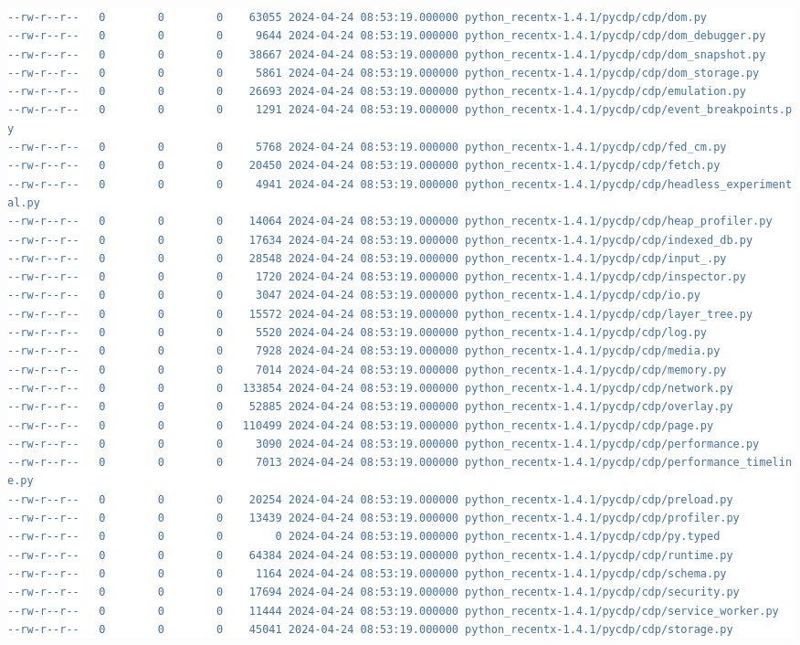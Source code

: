 ```diff
--rw-r--r--   0        0        0    63055 2024-04-24 08:53:19.000000 python_recentx-1.4.1/pycdp/cdp/dom.py
--rw-r--r--   0        0        0     9644 2024-04-24 08:53:19.000000 python_recentx-1.4.1/pycdp/cdp/dom_debugger.py
--rw-r--r--   0        0        0    38667 2024-04-24 08:53:19.000000 python_recentx-1.4.1/pycdp/cdp/dom_snapshot.py
--rw-r--r--   0        0        0     5861 2024-04-24 08:53:19.000000 python_recentx-1.4.1/pycdp/cdp/dom_storage.py
--rw-r--r--   0        0        0    26693 2024-04-24 08:53:19.000000 python_recentx-1.4.1/pycdp/cdp/emulation.py
--rw-r--r--   0        0        0     1291 2024-04-24 08:53:19.000000 python_recentx-1.4.1/pycdp/cdp/event_breakpoints.py
--rw-r--r--   0        0        0     5768 2024-04-24 08:53:19.000000 python_recentx-1.4.1/pycdp/cdp/fed_cm.py
--rw-r--r--   0        0        0    20450 2024-04-24 08:53:19.000000 python_recentx-1.4.1/pycdp/cdp/fetch.py
--rw-r--r--   0        0        0     4941 2024-04-24 08:53:19.000000 python_recentx-1.4.1/pycdp/cdp/headless_experimental.py
--rw-r--r--   0        0        0    14064 2024-04-24 08:53:19.000000 python_recentx-1.4.1/pycdp/cdp/heap_profiler.py
--rw-r--r--   0        0        0    17634 2024-04-24 08:53:19.000000 python_recentx-1.4.1/pycdp/cdp/indexed_db.py
--rw-r--r--   0        0        0    28548 2024-04-24 08:53:19.000000 python_recentx-1.4.1/pycdp/cdp/input_.py
--rw-r--r--   0        0        0     1720 2024-04-24 08:53:19.000000 python_recentx-1.4.1/pycdp/cdp/inspector.py
--rw-r--r--   0        0        0     3047 2024-04-24 08:53:19.000000 python_recentx-1.4.1/pycdp/cdp/io.py
--rw-r--r--   0        0        0    15572 2024-04-24 08:53:19.000000 python_recentx-1.4.1/pycdp/cdp/layer_tree.py
--rw-r--r--   0        0        0     5520 2024-04-24 08:53:19.000000 python_recentx-1.4.1/pycdp/cdp/log.py
--rw-r--r--   0        0        0     7928 2024-04-24 08:53:19.000000 python_recentx-1.4.1/pycdp/cdp/media.py
--rw-r--r--   0        0        0     7014 2024-04-24 08:53:19.000000 python_recentx-1.4.1/pycdp/cdp/memory.py
--rw-r--r--   0        0        0   133854 2024-04-24 08:53:19.000000 python_recentx-1.4.1/pycdp/cdp/network.py
--rw-r--r--   0        0        0    52885 2024-04-24 08:53:19.000000 python_recentx-1.4.1/pycdp/cdp/overlay.py
--rw-r--r--   0        0        0   110499 2024-04-24 08:53:19.000000 python_recentx-1.4.1/pycdp/cdp/page.py
--rw-r--r--   0        0        0     3090 2024-04-24 08:53:19.000000 python_recentx-1.4.1/pycdp/cdp/performance.py
--rw-r--r--   0        0        0     7013 2024-04-24 08:53:19.000000 python_recentx-1.4.1/pycdp/cdp/performance_timeline.py
--rw-r--r--   0        0        0    20254 2024-04-24 08:53:19.000000 python_recentx-1.4.1/pycdp/cdp/preload.py
--rw-r--r--   0        0        0    13439 2024-04-24 08:53:19.000000 python_recentx-1.4.1/pycdp/cdp/profiler.py
--rw-r--r--   0        0        0        0 2024-04-24 08:53:19.000000 python_recentx-1.4.1/pycdp/cdp/py.typed
--rw-r--r--   0        0        0    64384 2024-04-24 08:53:19.000000 python_recentx-1.4.1/pycdp/cdp/runtime.py
--rw-r--r--   0        0        0     1164 2024-04-24 08:53:19.000000 python_recentx-1.4.1/pycdp/cdp/schema.py
--rw-r--r--   0        0        0    17694 2024-04-24 08:53:19.000000 python_recentx-1.4.1/pycdp/cdp/security.py
--rw-r--r--   0        0        0    11444 2024-04-24 08:53:19.000000 python_recentx-1.4.1/pycdp/cdp/service_worker.py
--rw-r--r--   0        0        0    45041 2024-04-24 08:53:19.000000 python_recentx-1.4.1/pycdp/cdp/storage.py
```